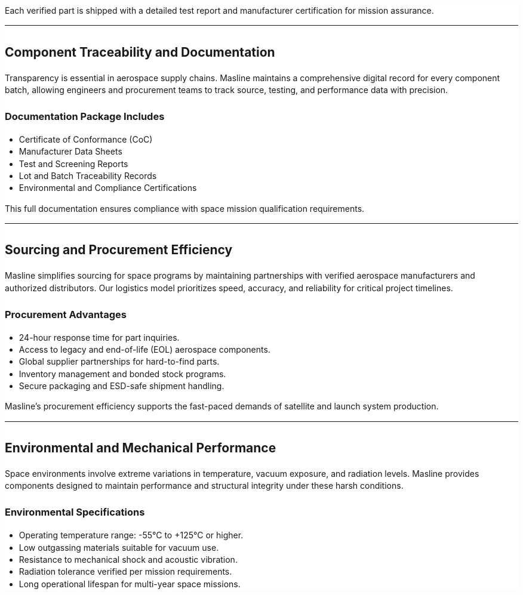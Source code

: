 Each verified part is shipped with a detailed test report and manufacturer certification for mission assurance.

---

## Component Traceability and Documentation

Transparency is essential in aerospace supply chains. Masline maintains a comprehensive digital record for every component batch, allowing engineers and procurement teams to track source, testing, and performance data with precision.

### Documentation Package Includes

- Certificate of Conformance (CoC)  
- Manufacturer Data Sheets  
- Test and Screening Reports  
- Lot and Batch Traceability Records  
- Environmental and Compliance Certifications  

This full documentation ensures compliance with space mission qualification requirements.

---

## Sourcing and Procurement Efficiency

Masline simplifies sourcing for space programs by maintaining partnerships with verified aerospace manufacturers and authorized distributors. Our logistics model prioritizes speed, accuracy, and reliability for critical project timelines.

### Procurement Advantages

- 24-hour response time for part inquiries.  
- Access to legacy and end-of-life (EOL) aerospace components.  
- Global supplier partnerships for hard-to-find parts.  
- Inventory management and bonded stock programs.  
- Secure packaging and ESD-safe shipment handling.  

Masline’s procurement efficiency supports the fast-paced demands of satellite and launch system production.

---

## Environmental and Mechanical Performance

Space environments involve extreme variations in temperature, vacuum exposure, and radiation levels. Masline provides components designed to maintain performance and structural integrity under these harsh conditions.

### Environmental Specifications

- Operating temperature range: -55°C to +125°C or higher.  
- Low outgassing materials suitable for vacuum use.  
- Resistance to mechanical shock and acoustic vibration.  
- Radiation tolerance verified per mission requirements.  
- Long operational lifespan for multi-year space missions.  
